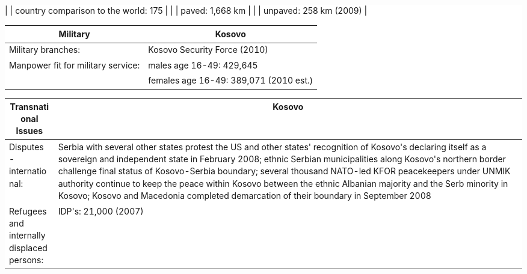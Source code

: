 | | country comparison to the world: 175 |
| | paved: 1,668 km |
| | unpaved: 258 km (2009) |


| Military | Kosovo |
| --- | --- |
| Military branches: | Kosovo Security Force (2010) |
| Manpower fit for military service: | males age 16-49: 429,645 |
| | females age 16-49: 389,071 (2010 est.) |


| Transnational Issues | Kosovo |
| --- | --- |
| Disputes - international: | Serbia with several other states protest the US and other states' recognition of Kosovo's declaring itself as a sovereign and independent state in February 2008; ethnic Serbian municipalities along Kosovo's northern border challenge final status of Kosovo-Serbia boundary; several thousand NATO-led KFOR peacekeepers under UNMIK authority continue to keep the peace within Kosovo between the ethnic Albanian majority and the Serb minority in Kosovo; Kosovo and Macedonia completed demarcation of their boundary in September 2008 |
| Refugees and internally displaced persons: | IDP's: 21,000 (2007) |
